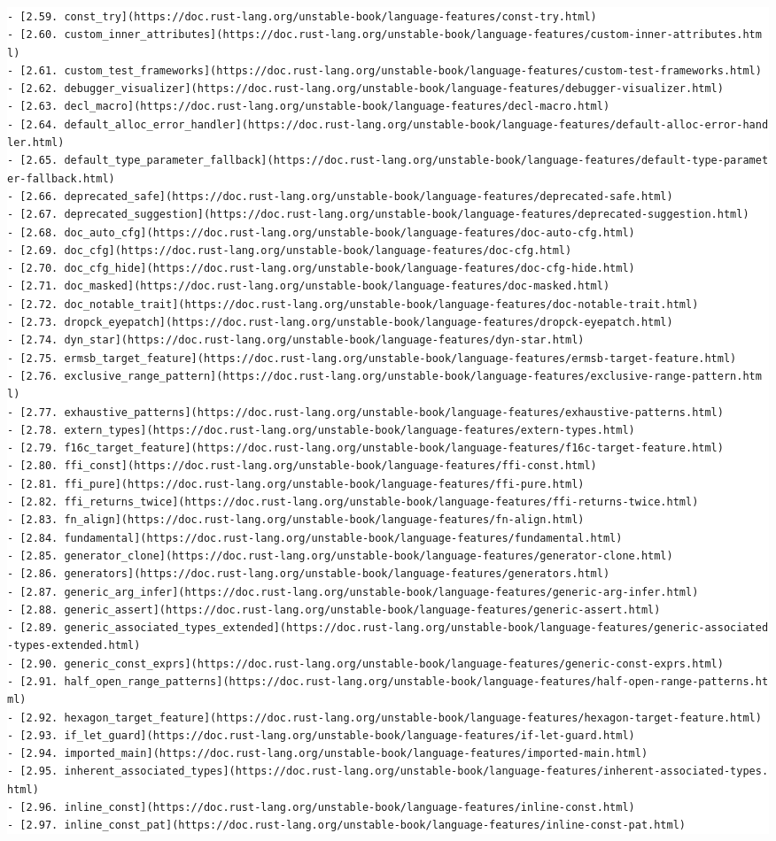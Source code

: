     - [2.59. const_try](https://doc.rust-lang.org/unstable-book/language-features/const-try.html)
    - [2.60. custom_inner_attributes](https://doc.rust-lang.org/unstable-book/language-features/custom-inner-attributes.html)
    - [2.61. custom_test_frameworks](https://doc.rust-lang.org/unstable-book/language-features/custom-test-frameworks.html)
    - [2.62. debugger_visualizer](https://doc.rust-lang.org/unstable-book/language-features/debugger-visualizer.html)
    - [2.63. decl_macro](https://doc.rust-lang.org/unstable-book/language-features/decl-macro.html)
    - [2.64. default_alloc_error_handler](https://doc.rust-lang.org/unstable-book/language-features/default-alloc-error-handler.html)
    - [2.65. default_type_parameter_fallback](https://doc.rust-lang.org/unstable-book/language-features/default-type-parameter-fallback.html)
    - [2.66. deprecated_safe](https://doc.rust-lang.org/unstable-book/language-features/deprecated-safe.html)
    - [2.67. deprecated_suggestion](https://doc.rust-lang.org/unstable-book/language-features/deprecated-suggestion.html)
    - [2.68. doc_auto_cfg](https://doc.rust-lang.org/unstable-book/language-features/doc-auto-cfg.html)
    - [2.69. doc_cfg](https://doc.rust-lang.org/unstable-book/language-features/doc-cfg.html)
    - [2.70. doc_cfg_hide](https://doc.rust-lang.org/unstable-book/language-features/doc-cfg-hide.html)
    - [2.71. doc_masked](https://doc.rust-lang.org/unstable-book/language-features/doc-masked.html)
    - [2.72. doc_notable_trait](https://doc.rust-lang.org/unstable-book/language-features/doc-notable-trait.html)
    - [2.73. dropck_eyepatch](https://doc.rust-lang.org/unstable-book/language-features/dropck-eyepatch.html)
    - [2.74. dyn_star](https://doc.rust-lang.org/unstable-book/language-features/dyn-star.html)
    - [2.75. ermsb_target_feature](https://doc.rust-lang.org/unstable-book/language-features/ermsb-target-feature.html)
    - [2.76. exclusive_range_pattern](https://doc.rust-lang.org/unstable-book/language-features/exclusive-range-pattern.html)
    - [2.77. exhaustive_patterns](https://doc.rust-lang.org/unstable-book/language-features/exhaustive-patterns.html)
    - [2.78. extern_types](https://doc.rust-lang.org/unstable-book/language-features/extern-types.html)
    - [2.79. f16c_target_feature](https://doc.rust-lang.org/unstable-book/language-features/f16c-target-feature.html)
    - [2.80. ffi_const](https://doc.rust-lang.org/unstable-book/language-features/ffi-const.html)
    - [2.81. ffi_pure](https://doc.rust-lang.org/unstable-book/language-features/ffi-pure.html)
    - [2.82. ffi_returns_twice](https://doc.rust-lang.org/unstable-book/language-features/ffi-returns-twice.html)
    - [2.83. fn_align](https://doc.rust-lang.org/unstable-book/language-features/fn-align.html)
    - [2.84. fundamental](https://doc.rust-lang.org/unstable-book/language-features/fundamental.html)
    - [2.85. generator_clone](https://doc.rust-lang.org/unstable-book/language-features/generator-clone.html)
    - [2.86. generators](https://doc.rust-lang.org/unstable-book/language-features/generators.html)
    - [2.87. generic_arg_infer](https://doc.rust-lang.org/unstable-book/language-features/generic-arg-infer.html)
    - [2.88. generic_assert](https://doc.rust-lang.org/unstable-book/language-features/generic-assert.html)
    - [2.89. generic_associated_types_extended](https://doc.rust-lang.org/unstable-book/language-features/generic-associated-types-extended.html)
    - [2.90. generic_const_exprs](https://doc.rust-lang.org/unstable-book/language-features/generic-const-exprs.html)
    - [2.91. half_open_range_patterns](https://doc.rust-lang.org/unstable-book/language-features/half-open-range-patterns.html)
    - [2.92. hexagon_target_feature](https://doc.rust-lang.org/unstable-book/language-features/hexagon-target-feature.html)
    - [2.93. if_let_guard](https://doc.rust-lang.org/unstable-book/language-features/if-let-guard.html)
    - [2.94. imported_main](https://doc.rust-lang.org/unstable-book/language-features/imported-main.html)
    - [2.95. inherent_associated_types](https://doc.rust-lang.org/unstable-book/language-features/inherent-associated-types.html)
    - [2.96. inline_const](https://doc.rust-lang.org/unstable-book/language-features/inline-const.html)
    - [2.97. inline_const_pat](https://doc.rust-lang.org/unstable-book/language-features/inline-const-pat.html)
